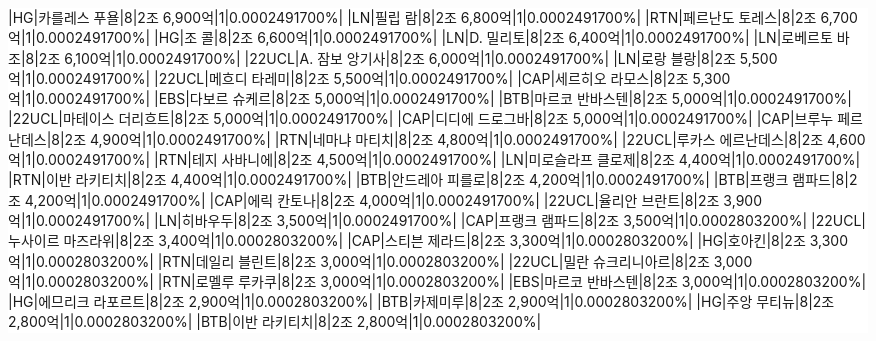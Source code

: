 |HG|카를레스 푸욜|8|2조 6,900억|1|0.0002491700%|
|LN|필립 람|8|2조 6,800억|1|0.0002491700%|
|RTN|페르난도 토레스|8|2조 6,700억|1|0.0002491700%|
|HG|조 콜|8|2조 6,600억|1|0.0002491700%|
|LN|D. 밀리토|8|2조 6,400억|1|0.0002491700%|
|LN|로베르토 바조|8|2조 6,100억|1|0.0002491700%|
|22UCL|A. 잠보 앙기사|8|2조 6,000억|1|0.0002491700%|
|LN|로랑 블랑|8|2조 5,500억|1|0.0002491700%|
|22UCL|메흐디 타레미|8|2조 5,500억|1|0.0002491700%|
|CAP|세르히오 라모스|8|2조 5,300억|1|0.0002491700%|
|EBS|다보르 슈케르|8|2조 5,000억|1|0.0002491700%|
|BTB|마르코 반바스텐|8|2조 5,000억|1|0.0002491700%|
|22UCL|마테이스 더리흐트|8|2조 5,000억|1|0.0002491700%|
|CAP|디디에 드로그바|8|2조 5,000억|1|0.0002491700%|
|CAP|브루누 페르난데스|8|2조 4,900억|1|0.0002491700%|
|RTN|네마냐 마티치|8|2조 4,800억|1|0.0002491700%|
|22UCL|루카스 에르난데스|8|2조 4,600억|1|0.0002491700%|
|RTN|테지 사바니에|8|2조 4,500억|1|0.0002491700%|
|LN|미로슬라프 클로제|8|2조 4,400억|1|0.0002491700%|
|RTN|이반 라키티치|8|2조 4,400억|1|0.0002491700%|
|BTB|안드레아 피를로|8|2조 4,200억|1|0.0002491700%|
|BTB|프랭크 램파드|8|2조 4,200억|1|0.0002491700%|
|CAP|에릭 칸토나|8|2조 4,000억|1|0.0002491700%|
|22UCL|율리안 브란트|8|2조 3,900억|1|0.0002491700%|
|LN|히바우두|8|2조 3,500억|1|0.0002491700%|
|CAP|프랭크 램파드|8|2조 3,500억|1|0.0002803200%|
|22UCL|누사이르 마즈라위|8|2조 3,400억|1|0.0002803200%|
|CAP|스티븐 제라드|8|2조 3,300억|1|0.0002803200%|
|HG|호아킨|8|2조 3,300억|1|0.0002803200%|
|RTN|데일리 블린트|8|2조 3,000억|1|0.0002803200%|
|22UCL|밀란 슈크리니아르|8|2조 3,000억|1|0.0002803200%|
|RTN|로멜루 루카쿠|8|2조 3,000억|1|0.0002803200%|
|EBS|마르코 반바스텐|8|2조 3,000억|1|0.0002803200%|
|HG|에므리크 라포르트|8|2조 2,900억|1|0.0002803200%|
|BTB|카제미루|8|2조 2,900억|1|0.0002803200%|
|HG|주앙 무티뉴|8|2조 2,800억|1|0.0002803200%|
|BTB|이반 라키티치|8|2조 2,800억|1|0.0002803200%|